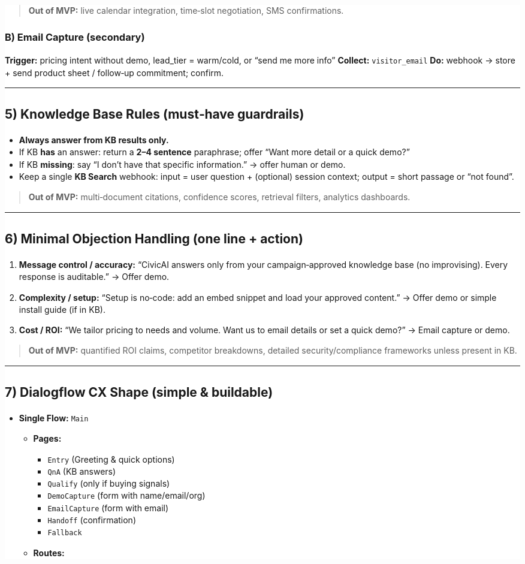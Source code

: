 > **Out of MVP:** live calendar integration, time‑slot negotiation, SMS confirmations.

### B) Email Capture (secondary)

**Trigger:** pricing intent without demo, lead_tier = warm/cold, or “send me more info”
**Collect:** `visitor_email`
**Do:** webhook → store + send product sheet / follow‑up commitment; confirm.

---

## 5) Knowledge Base Rules (must‑have guardrails)

* **Always answer from KB results only.**
* If KB **has** an answer: return a **2–4 sentence** paraphrase; offer “Want more detail or a quick demo?”
* If KB **missing**: say “I don’t have that specific information.” → offer human or demo.
* Keep a single **KB Search** webhook: input = user question + (optional) session context; output = short passage or “not found”.

> **Out of MVP:** multi‑document citations, confidence scores, retrieval filters, analytics dashboards.

---

## 6) Minimal Objection Handling (one line + action)

1. **Message control / accuracy:**
   “CivicAI answers only from your campaign‑approved knowledge base (no improvising). Every response is auditable.”
   → Offer demo.

2. **Complexity / setup:**
   “Setup is no‑code: add an embed snippet and load your approved content.”
   → Offer demo or simple install guide (if in KB).

3. **Cost / ROI:**
   “We tailor pricing to needs and volume. Want us to email details or set a quick demo?”
   → Email capture or demo.

> **Out of MVP:** quantified ROI claims, competitor breakdowns, detailed security/compliance frameworks unless present in KB.

---

## 7) Dialogflow CX Shape (simple & buildable)

* **Single Flow:** `Main`

  * **Pages:**

    * `Entry` (Greeting & quick options)
    * `QnA` (KB answers)
    * `Qualify` (only if buying signals)
    * `DemoCapture` (form with name/email/org)
    * `EmailCapture` (form with email)
    * `Handoff` (confirmation)
    * `Fallback`
  * **Routes:**
